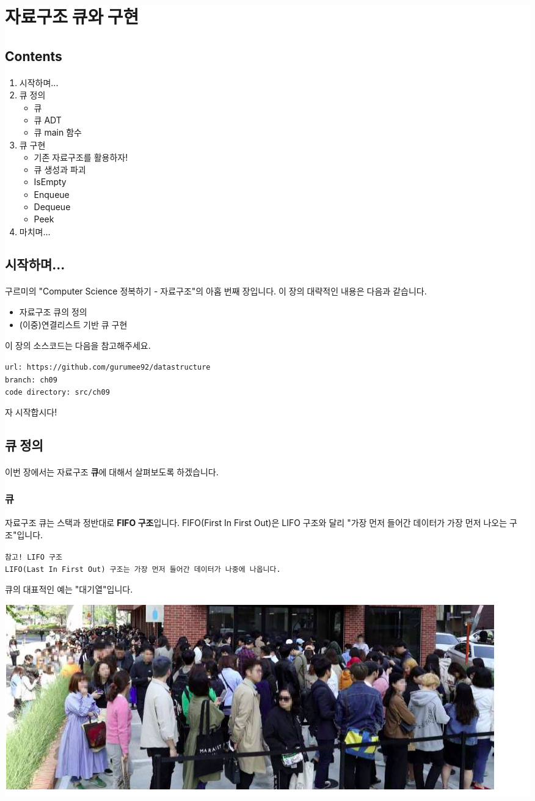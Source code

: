 자료구조 큐와 구현
===========

Contents
-------------------

1. 시작하며...
2. 큐 정의
    * 큐 
    * 큐 ADT
    * 큐 main 함수
3. 큐 구현
    * 기존 자료구조를 활용하자!
    * 큐 생성과 파괴
    * IsEmpty
    * Enqueue
    * Dequeue
    * Peek
4. 마치며...


## 시작하며...

구르미의 "Computer Science 정복하기 - 자료구조"의 아홉 번째 장입니다. 이 장의 대략적인 내용은 다음과 같습니다. 

* 자료구조 큐의 정의
* (이중)연결리스트 기반 큐 구현

이 장의 소스코드는 다음을 참고해주세요.

    url: https://github.com/gurumee92/datastructure 
    branch: ch09
    code directory: src/ch09

자 시작합시다!


## 큐 정의

이번 장에서는 자료구조 **큐**에 대해서 살펴보도록 하겠습니다.

### 큐 

자료구조 큐는 스택과 정반대로 **FIFO 구조**입니다. FIFO(First In First Out)은 LIFO 구조와 달리 "가장 먼저 들어간 데이터가 가장 먼저 나오는 구조"입니다. 

    참고! LIFO 구조
    LIFO(Last In First Out) 구조는 가장 먼저 들어간 데이터가 나중에 나옵니다.

큐의 대표적인 예는 "대기열"입니다. 

![대기열](../images/ch09/queue1.png)